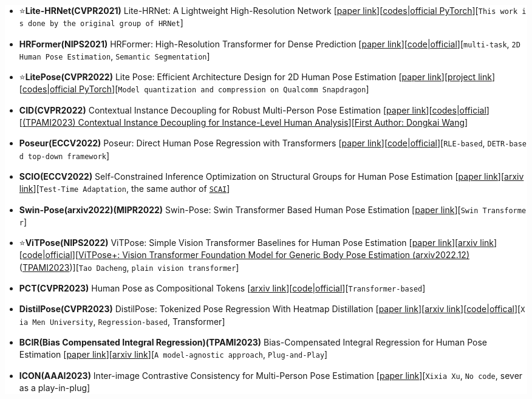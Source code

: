 * ⭐**Lite-HRNet(CVPR2021)** Lite-HRNet: A Lightweight High-Resolution Network [[paper link](https://openaccess.thecvf.com/content/CVPR2021/html/Yu_Lite-HRNet_A_Lightweight_High-Resolution_Network_CVPR_2021_paper.html)][[codes|official PyTorch](https://github.com/HRNet/Lite-HRNet)][`This work is done by the original group of HRNet`]

* **HRFormer(NIPS2021)** HRFormer: High-Resolution Transformer for Dense Prediction [[paper link](https://arxiv.org/abs/2110.09408)][[code|official](https://github.com/HRNet/HRFormer)][`multi-task`, `2D Human Pose Estimation`, `Semantic Segmentation`]

* ⭐**LitePose(CVPR2022)** Lite Pose: Efficient Architecture Design for 2D Human Pose Estimation [[paper link](https://tinyml.mit.edu/wp-content/uploads/2022/04/CVPR2022__Lite_Pose.pdf)][[project link](https://tinyml.mit.edu/publications/)][[codes|official PyTorch](https://github.com/mit-han-lab/litepose)][`Model quantization and compression on Qualcomm Snapdragon`]

* **CID(CVPR2022)** Contextual Instance Decoupling for Robust Multi-Person Pose Estimation [[paper link](https://openaccess.thecvf.com/content/CVPR2022/html/Wang_Contextual_Instance_Decoupling_for_Robust_Multi-Person_Pose_Estimation_CVPR_2022_paper.html)][[codes|official](https://github.com/kennethwdk/CID)][[(TPAMI2023) Contextual Instance Decoupling for Instance-Level Human Analysis](https://ieeexplore.ieee.org/abstract/document/10040902)][[First Author: Dongkai Wang](https://kennethwdk.github.io/)]

* **Poseur(ECCV2022)** Poseur: Direct Human Pose Regression with Transformers [[paper link](https://link.springer.com/chapter/10.1007/978-3-031-20068-7_5)][[code|official](https://github.com/aim-uofa/Poseur)][`RLE-based`, `DETR-based top-down framework`]

* **SCIO(ECCV2022)** Self-Constrained Inference Optimization on Structural Groups for Human Pose Estimation [[paper link](https://link.springer.com/chapter/10.1007/978-3-031-20065-6_42)][[arxiv link](https://arxiv.org/abs/2207.02425)][`Test-Time Adaptation`, the same author of [`SCAI`](https://arxiv.org/abs/2303.11180)]

* **Swin-Pose(arxiv2022)(MIPR2022)** Swin-Pose: Swin Transformer Based Human Pose Estimation [[paper link](https://arxiv.org/abs/2201.07384)][`Swin Transformer`]

* ⭐**ViTPose(NIPS2022)** ViTPose: Simple Vision Transformer Baselines for Human Pose Estimation [[paper link](https://openreview.net/forum?id=6H2pBoPtm0s)][[arxiv link](https://arxiv.org/abs/2204.12484)][[code|official](https://github.com/ViTAE-Transformer/ViTPose)][[ViTPose+: Vision Transformer Foundation Model for Generic Body Pose Estimation (arxiv2022.12)](https://arxiv.org/abs/2212.04246) ([TPAMI2023](https://ieeexplore.ieee.org/abstract/document/1030864))][`Tao Dacheng`, `plain vision transformer`]

* **PCT(CVPR2023)** Human Pose as Compositional Tokens [[arxiv link](https://arxiv.org/abs/2303.11638)][[code|official](https://github.com/Gengzigang/PCT)][`Transformer-based`]

* **DistilPose(CVPR2023)** DistilPose: Tokenized Pose Regression With Heatmap Distillation [[paper link](https://openaccess.thecvf.com/content/CVPR2023/html/Ye_DistilPose_Tokenized_Pose_Regression_With_Heatmap_Distillation_CVPR_2023_paper.html)][[arxiv link](https://arxiv.org/abs/2303.02455)][[code|offical](https://github.com/yshMars/DistilPose)][`Xia Men University`, `Regression-based`, Transformer]

* **BCIR(Bias Compensated Integral Regression)(TPAMI2023)** Bias-Compensated Integral Regression for Human Pose Estimation [[paper link](https://ieeexplore.ieee.org/abstract/document/10093110)][[arxiv link](https://arxiv.org/abs/2301.10431)][`A model-agnostic approach`, `Plug-and-Play`]

* **ICON(AAAI2023)** Inter-image Contrastive Consistency for Multi-Person Pose Estimation [[paper link](https://ojs.aaai.org/index.php/AAAI/article/view/25410)][`Xixia Xu`, `No code`, sever as a play-in-plug]
